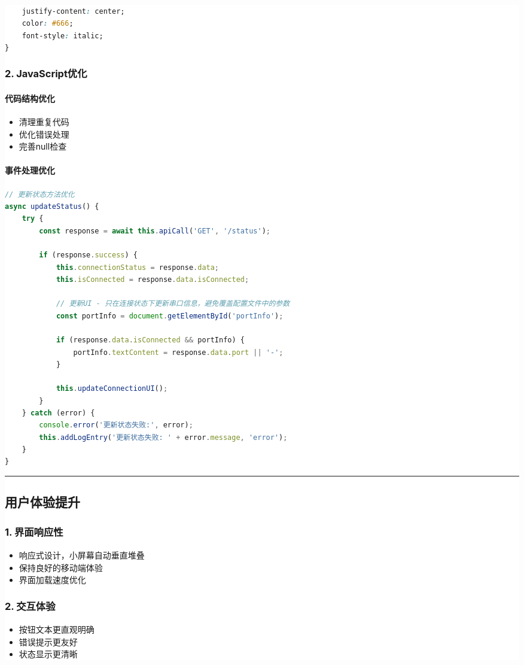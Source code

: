 ```css
    justify-content: center;
    color: #666;
    font-style: italic;
}
```

### 2. JavaScript优化

#### 代码结构优化
- 清理重复代码
- 优化错误处理
- 完善null检查

#### 事件处理优化
```javascript
// 更新状态方法优化
async updateStatus() {
    try {
        const response = await this.apiCall('GET', '/status');
        
        if (response.success) {
            this.connectionStatus = response.data;
            this.isConnected = response.data.isConnected;
            
            // 更新UI - 只在连接状态下更新串口信息，避免覆盖配置文件中的参数
            const portInfo = document.getElementById('portInfo');
            
            if (response.data.isConnected && portInfo) {
                portInfo.textContent = response.data.port || '-';
            }
            
            this.updateConnectionUI();
        }
    } catch (error) {
        console.error('更新状态失败:', error);
        this.addLogEntry('更新状态失败: ' + error.message, 'error');
    }
}
```

---

## 用户体验提升

### 1. 界面响应性
- 响应式设计，小屏幕自动垂直堆叠
- 保持良好的移动端体验
- 界面加载速度优化

### 2. 交互体验
- 按钮文本更直观明确
- 错误提示更友好
- 状态显示更清晰
